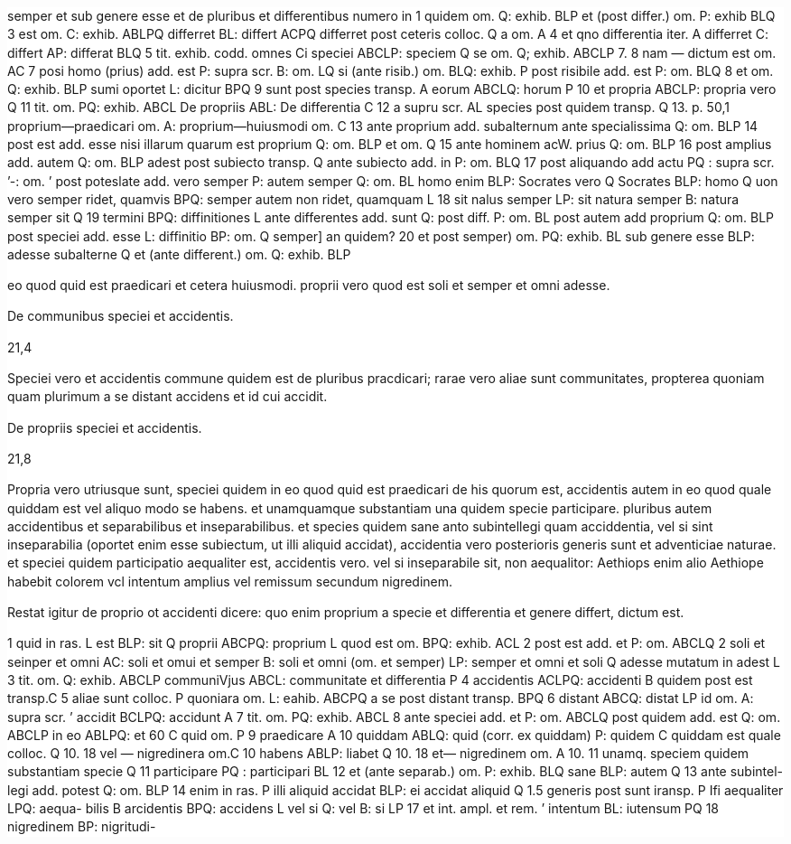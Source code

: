 <lb n="20"/> semper et sub genere esse et de pluribus et differentibus numero in
<note type="footnote">1 quidem om. Q: exhib. BLP et (post differ.) om. P: exhib BLQ 3 est
om. C: exhib. ABLPQ differret BL: differt ACPQ differret post ceteris
colloc. Q a om. A 4 et qno differentia iter. A differret C: differt AP:
differat BLQ 5 tit. exhib. codd. omnes Ci speciei ABCLP: speciem Q se om.
Q; exhib. ABCLP 7. 8 nam — dictum est om. AC 7 posi homo (prius) add. est
P: supra scr. B: om. LQ si (ante risib.) om. BLQ: exhib. P post risibile add.
est P: om. BLQ 8 et om. Q: exhib. BLP sumi oportet L: dicitur BPQ
9 sunt post species transp. A eorum ABCLQ: horum P 10 et propria ABCLP:
propria vero Q 11 tit. om. PQ: exhib. ABCL De propriis ABL: De differentia C
12 a supru scr. AL species post quidem transp. Q 13. p. 50,1 proprium—praedicari
om. A: proprium—huiusmodi om. C 13 ante proprium add. subalternum ante specialissima
Q: om. BLP 14 post est add. esse nisi illarum quarum est proprium Q: om.
BLP et om. Q 15 ante hominem acW. prius Q: om. BLP 16 post amplius
add. autem Q: om. BLP adest post subiecto transp. Q ante subiecto add. in P:
om. BLQ 17 post aliquando add actu PQ : supra scr. ’-: om. ’ post poteslate
add. vero semper P: autem semper Q: om. BL homo enim BLP: Socrates vero Q
Socrates BLP: homo Q uon vero semper ridet, quamvis BPQ: semper autem non
ridet, quamquam L 18 sit nalus semper LP: sit natura semper B: natura semper
sit Q 19 termini BPQ: diffinitiones L ante differentes add. sunt Q: post diff. P:
om. BL post autem add proprium Q: om. BLP post speciei add. esse L: diffinitio
BP: om. Q semper] an quidem? 20 et post semper) om. PQ: exhib. BL sub
genere esse BLP: adesse subalterne Q et (ante different.) om. Q: exhib. BLP</note>

<pb n="50"/>

eo quod quid est praedicari et cetera huiusmodi. proprii vero quod
est soli et semper et omni adesse.</p>
<p>De communibus speciei et accidentis.</p> <note type="marginal">21,4</note>
<p>Speciei vero et accidentis commune quidem est de pluribus pracdicari;
<lb n="5"/> rarae vero aliae sunt communitates, propterea quoniam quam
plurimum a se distant accidens et id cui accidit.</p>
<p>De propriis speciei et accidentis.</p> <note type="marginal">21,8</note>
<p>Propria vero utriusque sunt, speciei quidem in eo quod quid est
praedicari de his quorum est, accidentis autem in eo quod
<lb n="10"/> quale quiddam est vel aliquo modo se habens. et unamquamque
substantiam una quidem specie participare. pluribus autem accidentibus
et separabilibus et inseparabilibus. et species quidem sane
anto subintellegi quam acciddentia, vel si sint inseparabilia (oportet
enim esse subiectum, ut illi aliquid accidat), accidentia vero posterioris
<lb n="15"/> generis sunt et adventiciae naturae. et speciei quidem participatio
aequaliter est, accidentis vero. vel si inseparabile sit, non aequalitor:
Aethiops enim alio Aethiope habebit colorem vcl intentum amplius
vel remissum secundum nigredinem.</p>
<p>Restat igitur de proprio ot accidenti dicere: quo enim proprium
<lb n="20"/> a specie et differentia et genere differt, dictum est.</p>
<note type="footnote">1 quid in ras. L est BLP: sit Q proprii ABCPQ: proprium L quod
est om. BPQ: exhib. ACL 2 post est add. et P: om. ABCLQ 2 soli et seinper
et omni AC: soli et omui et semper B: soli et omni (om. et semper) LP: semper et
omni et soli Q adesse mutatum in adest L 3 tit. om. Q: exhib. ABCLP
communiVjus ABCL: communitate et differentia P 4 accidentis ACLPQ: accidenti B
quidem post est transp.C 5 aliae sunt colloc. P quoniara om. L: eahib. ABCPQ
a se post distant transp. BPQ 6 distant ABCQ: distat LP id om. A: supra
scr. ’ accidit BCLPQ: accidunt A 7 tit. om. PQ: exhib. ABCL 8 ante speciei
add. et P: om. ABCLQ post quidem add. est Q: om. ABCLP in eo ABLPQ: et
60 C quid om. P 9 praedicare A 10 quiddam ABLQ: quid (corr. ex quiddam)
P: quidem C quiddam est quale colloc. Q 10. 18 vel — nigredinera
om.C 10 habens ABLP: liabet Q 10. 18 et— nigredinem om. A 10. 11 unamq.
speciem quidem substantiam specie Q 11 participare PQ : participari BL 12 et
(ante separab.) om. P: exhib. BLQ sane BLP: autem Q 13 ante subintel-
legi add. potest Q: om. BLP 14 enim in ras. P illi aliquid accidat BLP: ei
accidat aliquid Q 1.5 generis post sunt iransp. P Ifi aequaliter LPQ: aequa-
bilis B arcidentis BPQ: accidens L vel si Q: vel B: si LP 17 et int.
ampl. et rem. ’ intentum BL: iutensum PQ 18 nigredinem BP: nigritudi-